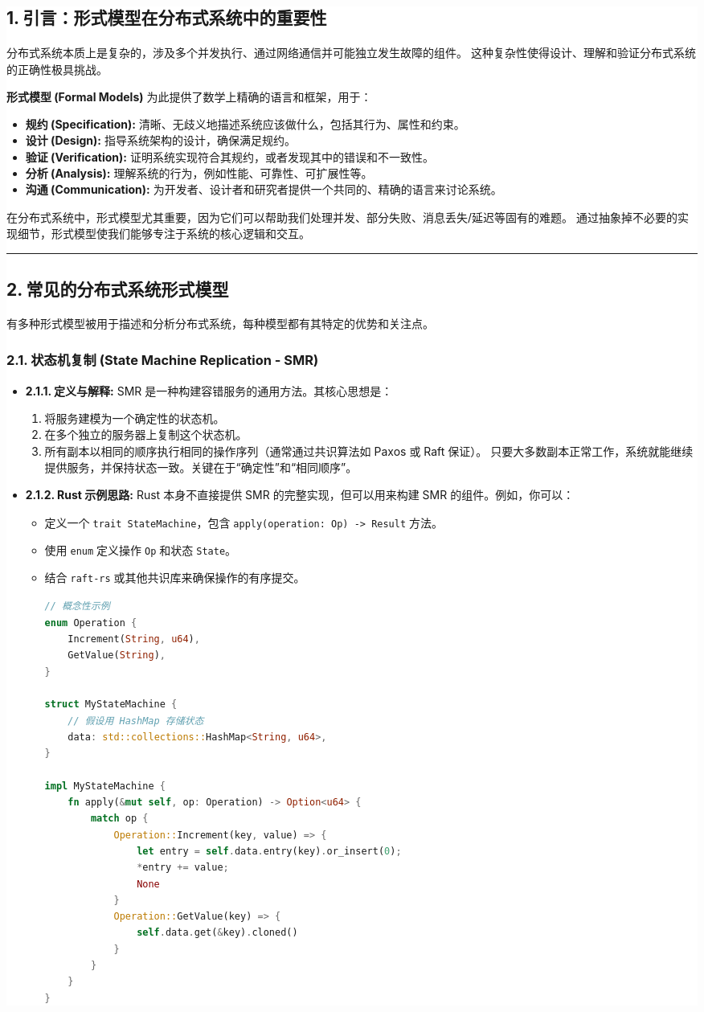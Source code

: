
## 1. 引言：形式模型在分布式系统中的重要性

分布式系统本质上是复杂的，涉及多个并发执行、通过网络通信并可能独立发生故障的组件。
这种复杂性使得设计、理解和验证分布式系统的正确性极具挑战。

**形式模型 (Formal Models)** 为此提供了数学上精确的语言和框架，用于：

- **规约 (Specification):** 清晰、无歧义地描述系统应该做什么，包括其行为、属性和约束。
- **设计 (Design):** 指导系统架构的设计，确保满足规约。
- **验证 (Verification):** 证明系统实现符合其规约，或者发现其中的错误和不一致性。
- **分析 (Analysis):** 理解系统的行为，例如性能、可靠性、可扩展性等。
- **沟通 (Communication):** 为开发者、设计者和研究者提供一个共同的、精确的语言来讨论系统。

在分布式系统中，形式模型尤其重要，因为它们可以帮助我们处理并发、部分失败、消息丢失/延迟等固有的难题。
通过抽象掉不必要的实现细节，形式模型使我们能够专注于系统的核心逻辑和交互。

---

## 2. 常见的分布式系统形式模型

有多种形式模型被用于描述和分析分布式系统，每种模型都有其特定的优势和关注点。

### 2.1. 状态机复制 (State Machine Replication - SMR)

- **2.1.1. 定义与解释:**
    SMR 是一种构建容错服务的通用方法。其核心思想是：
    1. 将服务建模为一个确定性的状态机。
    2. 在多个独立的服务器上复制这个状态机。
    3. 所有副本以相同的顺序执行相同的操作序列（通常通过共识算法如 Paxos 或 Raft 保证）。
    只要大多数副本正常工作，系统就能继续提供服务，并保持状态一致。关键在于“确定性”和“相同顺序”。

- **2.1.2. Rust 示例思路:**
    Rust 本身不直接提供 SMR 的完整实现，但可以用来构建 SMR 的组件。例如，你可以：
  - 定义一个 `trait StateMachine`，包含 `apply(operation: Op) -> Result` 方法。
  - 使用 `enum` 定义操作 `Op` 和状态 `State`。
  - 结合 `raft-rs` 或其他共识库来确保操作的有序提交。

    ```rust
    // 概念性示例
    enum Operation {
        Increment(String, u64),
        GetValue(String),
    }

    struct MyStateMachine {
        // 假设用 HashMap 存储状态
        data: std::collections::HashMap<String, u64>,
    }

    impl MyStateMachine {
        fn apply(&mut self, op: Operation) -> Option<u64> {
            match op {
                Operation::Increment(key, value) => {
                    let entry = self.data.entry(key).or_insert(0);
                    *entry += value;
                    None
                }
                Operation::GetValue(key) => {
                    self.data.get(&key).cloned()
                }
            }
        }
    }
